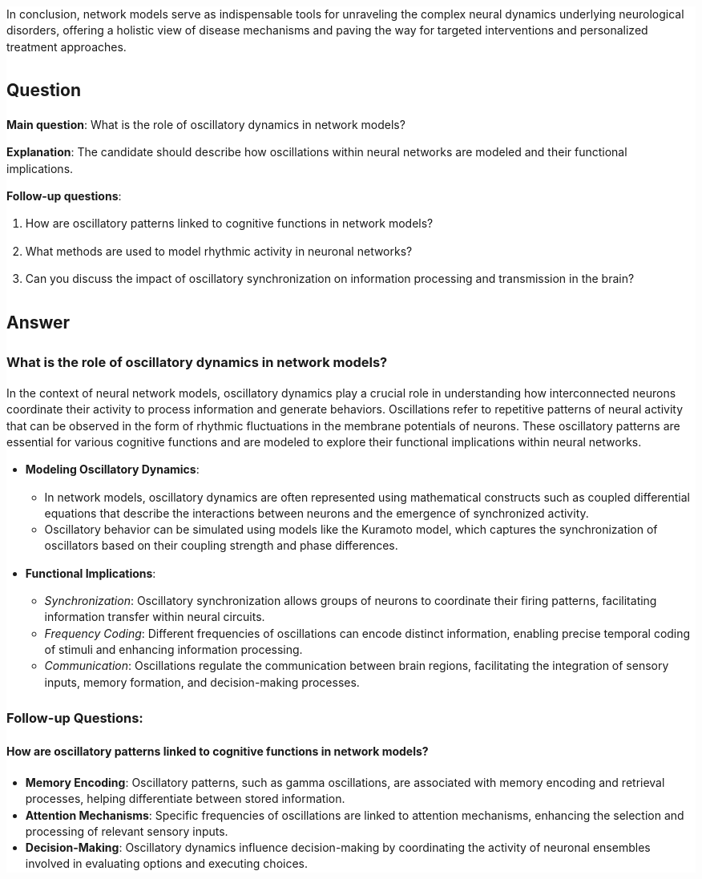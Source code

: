 In conclusion, network models serve as indispensable tools for unraveling the complex neural dynamics underlying neurological disorders, offering a holistic view of disease mechanisms and paving the way for targeted interventions and personalized treatment approaches.

## Question
**Main question**: What is the role of oscillatory dynamics in network models?

**Explanation**: The candidate should describe how oscillations within neural networks are modeled and their functional implications.

**Follow-up questions**:

1. How are oscillatory patterns linked to cognitive functions in network models?

2. What methods are used to model rhythmic activity in neuronal networks?

3. Can you discuss the impact of oscillatory synchronization on information processing and transmission in the brain?





## Answer

### What is the role of oscillatory dynamics in network models?

In the context of neural network models, oscillatory dynamics play a crucial role in understanding how interconnected neurons coordinate their activity to process information and generate behaviors. Oscillations refer to repetitive patterns of neural activity that can be observed in the form of rhythmic fluctuations in the membrane potentials of neurons. These oscillatory patterns are essential for various cognitive functions and are modeled to explore their functional implications within neural networks.

- **Modeling Oscillatory Dynamics**:
  - In network models, oscillatory dynamics are often represented using mathematical constructs such as coupled differential equations that describe the interactions between neurons and the emergence of synchronized activity.
  - Oscillatory behavior can be simulated using models like the Kuramoto model, which captures the synchronization of oscillators based on their coupling strength and phase differences.

- **Functional Implications**:
  - *Synchronization*: Oscillatory synchronization allows groups of neurons to coordinate their firing patterns, facilitating information transfer within neural circuits.
  - *Frequency Coding*: Different frequencies of oscillations can encode distinct information, enabling precise temporal coding of stimuli and enhancing information processing.
  - *Communication*: Oscillations regulate the communication between brain regions, facilitating the integration of sensory inputs, memory formation, and decision-making processes.
    
### Follow-up Questions:

#### How are oscillatory patterns linked to cognitive functions in network models?
- **Memory Encoding**: Oscillatory patterns, such as gamma oscillations, are associated with memory encoding and retrieval processes, helping differentiate between stored information.
- **Attention Mechanisms**: Specific frequencies of oscillations are linked to attention mechanisms, enhancing the selection and processing of relevant sensory inputs.
- **Decision-Making**: Oscillatory dynamics influence decision-making by coordinating the activity of neuronal ensembles involved in evaluating options and executing choices.
